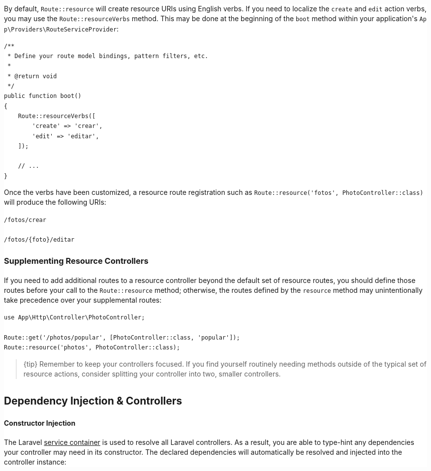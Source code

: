 By default, `Route::resource` will create resource URIs using English verbs. If you need to localize the `create` and `edit` action verbs, you may use the `Route::resourceVerbs` method. This may be done at the beginning of the `boot` method within your application's `App\Providers\RouteServiceProvider`:

    /**
     * Define your route model bindings, pattern filters, etc.
     *
     * @return void
     */
    public function boot()
    {
        Route::resourceVerbs([
            'create' => 'crear',
            'edit' => 'editar',
        ]);

        // ...
    }

Once the verbs have been customized, a resource route registration such as `Route::resource('fotos', PhotoController::class)` will produce the following URIs:

    /fotos/crear

    /fotos/{foto}/editar

<a name="restful-supplementing-resource-controllers"></a>
### Supplementing Resource Controllers

If you need to add additional routes to a resource controller beyond the default set of resource routes, you should define those routes before your call to the `Route::resource` method; otherwise, the routes defined by the `resource` method may unintentionally take precedence over your supplemental routes:

    use App\Http\Controller\PhotoController;

    Route::get('/photos/popular', [PhotoController::class, 'popular']);
    Route::resource('photos', PhotoController::class);

> {tip} Remember to keep your controllers focused. If you find yourself routinely needing methods outside of the typical set of resource actions, consider splitting your controller into two, smaller controllers.

<a name="dependency-injection-and-controllers"></a>
## Dependency Injection & Controllers

<a name="constructor-injection"></a>
#### Constructor Injection

The Laravel [service container](/docs/{{version}}/container) is used to resolve all Laravel controllers. As a result, you are able to type-hint any dependencies your controller may need in its constructor. The declared dependencies will automatically be resolved and injected into the controller instance:
